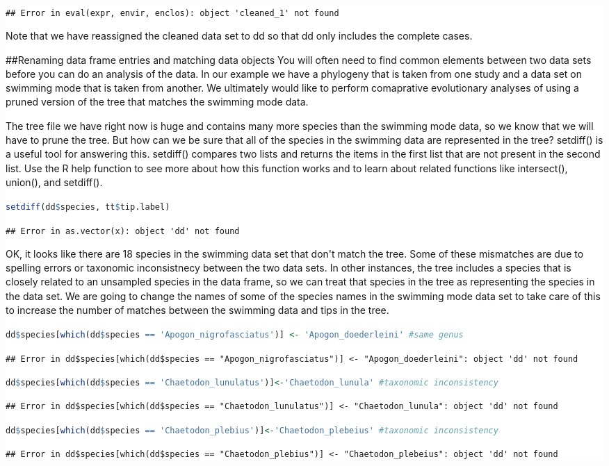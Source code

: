 ```
## Error in eval(expr, envir, enclos): object 'cleaned_1' not found
```
Note that we have reassigned the cleaned data set to dd so that dd only includes the complete cases.
 
##Renaming data frame entries and matching data objects
You will often need to find common elements between two data sets before you can do an analysis of the data. In our example we have a phylogeny that is taken from one study and a data set on swimming mode that is taken from another. We ultimately would like to perform comaprative evolutionary analyses of using a pruned version of the tree that matches the swimming mode data.

The tree file we have right now is huge and contains many more species than the swimming mode data, so we know that we will have to prune the tree. But how can we be sure that all of the species in the swimming data are represented in the tree? setdiff() is a useful tool for answering this. setdiff() compares two lists and returns the items in the first list that are not present in the second list.  Use the R help function to see more about how this function works and to learn about related functions like intersect(), union(), and setdiff().


```r
setdiff(dd$species, tt$tip.label)
```

```
## Error in as.vector(x): object 'dd' not found
```
OK, it looks like there are 18 species in the swimming data set that don't match the tree. Some of these mismatches are due to spelling errors or taxonomic inconsistnecy between the two data sets. In other instances, the tree includes a species that is closely related to an unsampled species in the data frame, so we can treat that species in the tree as representing the species in the data set. We are going to change the names of some of the species names in the swimming mode data set to take care of this to increase the number of matches between the swimming data and tips in the tree.


```r
dd$species[which(dd$species == 'Apogon_nigrofasciatus')] <- 'Apogon_doederleini' #same genus
```

```
## Error in dd$species[which(dd$species == "Apogon_nigrofasciatus")] <- "Apogon_doederleini": object 'dd' not found
```

```r
dd$species[which(dd$species == 'Chaetodon_lunulatus')]<-'Chaetodon_lunula' #taxonomic inconsistency
```

```
## Error in dd$species[which(dd$species == "Chaetodon_lunulatus")] <- "Chaetodon_lunula": object 'dd' not found
```

```r
dd$species[which(dd$species == 'Chaetodon_plebius')]<-'Chaetodon_plebeius' #taxonomic inconsistency
```

```
## Error in dd$species[which(dd$species == "Chaetodon_plebius")] <- "Chaetodon_plebeius": object 'dd' not found
```

